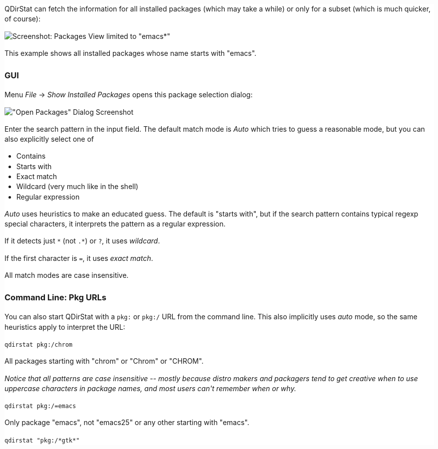 QDirStat can fetch the information for all installed packages (which may take a
while) or only for a subset (which is much quicker, of course):

![Screenshot: Packages View limited to "emacs*"](https://github.com/shundhammer/qdirstat/blob/master/screenshots/QDirStat-pkg-emacs.png)

This example shows all installed packages whose name starts with "emacs".


### GUI

Menu _File_ -> _Show Installed Packages_ opens this package selection dialog:

!["Open Packages" Dialog Screenshot](https://github.com/shundhammer/qdirstat/blob/master/screenshots/QDirStat-open-pkg-dialog.png)

Enter the search pattern in the input field. The default match mode is _Auto_
which tries to guess a reasonable mode, but you can also explicitly select one
of

- Contains
- Starts with
- Exact match
- Wildcard (very much like in the shell)
- Regular expression

_Auto_ uses heuristics to make an educated guess. The default is "starts with",
but if the search pattern contains typical regexp special characters, it
interprets the pattern as a regular expression.

If it detects just `*` (not `.*`) or `?`, it uses _wildcard_.

If the first character is `=`, it uses _exact match_.

All match modes are case insensitive.


### Command Line: Pkg URLs

You can also start QDirStat with a `pkg:` or `pkg:/` URL from the command
line. This also implicitly uses _auto_ mode, so the same heuristics apply to
interpret the URL:

```
qdirstat pkg:/chrom
```

All packages starting with "chrom" or "Chrom" or "CHROM".

_Notice that all patterns are case insensitive -- mostly because distro makers
and packagers tend to get creative when to use uppercase characters in package
names, and most users can't remember when or why._


```
qdirstat pkg:/=emacs
```

Only package "emacs", not "emacs25" or any other starting with "emacs".


```
qdirstat "pkg:/*gtk*"
```
